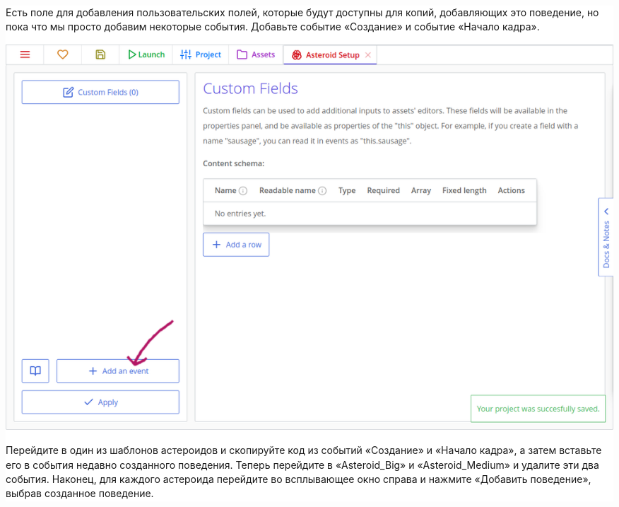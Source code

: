 Есть поле для добавления пользовательских полей, которые будут доступны для копий, добавляющих это поведение, но пока что мы просто добавим некоторые события. Добавьте событие «Создание» и событие «Начало кадра».

![](../../images/tutorials/tutSpaceShooter_16.png)

Перейдите в один из шаблонов астероидов и скопируйте код из событий «Создание» и «Начало кадра», а затем вставьте его в события недавно созданного поведения. Теперь перейдите в «Asteroid_Big» и «Asteroid_Medium» и удалите эти два события. Наконец, для каждого астероида перейдите во всплывающее окно справа и нажмите «Добавить поведение», выбрав созданное поведение.

